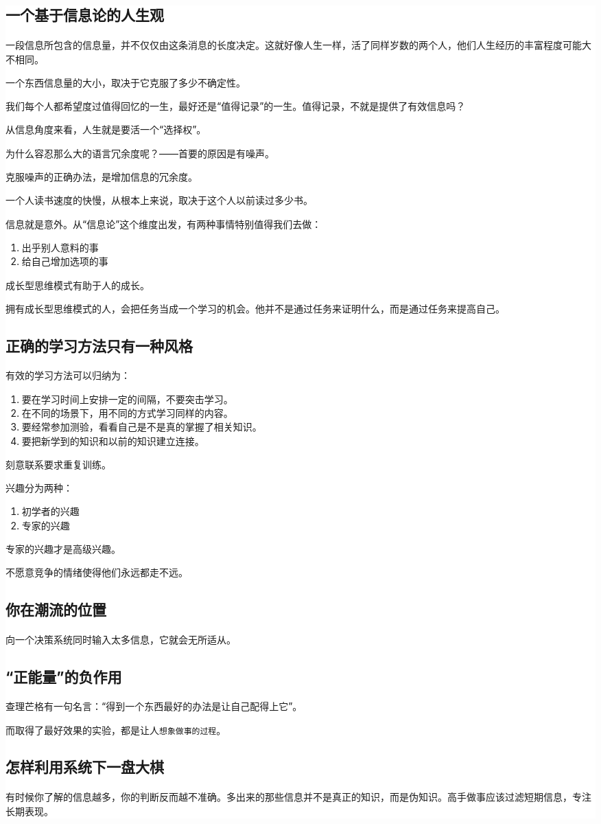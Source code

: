 ## 一个基于信息论的人生观

一段信息所包含的信息量，并不仅仅由这条消息的长度决定。这就好像人生一样，活了同样岁数的两个人，他们人生经历的丰富程度可能大不相同。

一个东西信息量的大小，取决于它克服了多少不确定性。

我们每个人都希望度过值得回忆的一生，最好还是“值得记录”的一生。值得记录，不就是提供了有效信息吗？

从信息角度来看，人生就是要活一个“选择权”。

为什么容忍那么大的语言冗余度呢？——首要的原因是有噪声。

克服噪声的正确办法，是增加信息的冗余度。

一个人读书速度的快慢，从根本上来说，取决于这个人以前读过多少书。

信息就是意外。从“信息论”这个维度出发，有两种事情特别值得我们去做：
1. 出乎别人意料的事
2. 给自己增加选项的事

成长型思维模式有助于人的成长。

拥有成长型思维模式的人，会把任务当成一个学习的机会。他并不是通过任务来证明什么，而是通过任务来提高自己。

## 正确的学习方法只有一种风格

有效的学习方法可以归纳为：
1. 要在学习时间上安排一定的间隔，不要突击学习。
2. 在不同的场景下，用不同的方式学习同样的内容。
3. 要经常参加测验，看看自己是不是真的掌握了相关知识。
4. 要把新学到的知识和以前的知识建立连接。

刻意联系要求重复训练。

兴趣分为两种：
1. 初学者的兴趣
2. 专家的兴趣

专家的兴趣才是高级兴趣。

不愿意竞争的情绪使得他们永远都走不远。

## 你在潮流的位置

向一个决策系统同时输入太多信息，它就会无所适从。

## “正能量”的负作用

查理芒格有一句名言：“得到一个东西最好的办法是让自己配得上它”。

而取得了最好效果的实验，都是让人`想象做事的过程`。

## 怎样利用系统下一盘大棋

有时候你了解的信息越多，你的判断反而越不准确。多出来的那些信息并不是真正的知识，而是伪知识。高手做事应该过滤短期信息，专注长期表现。
